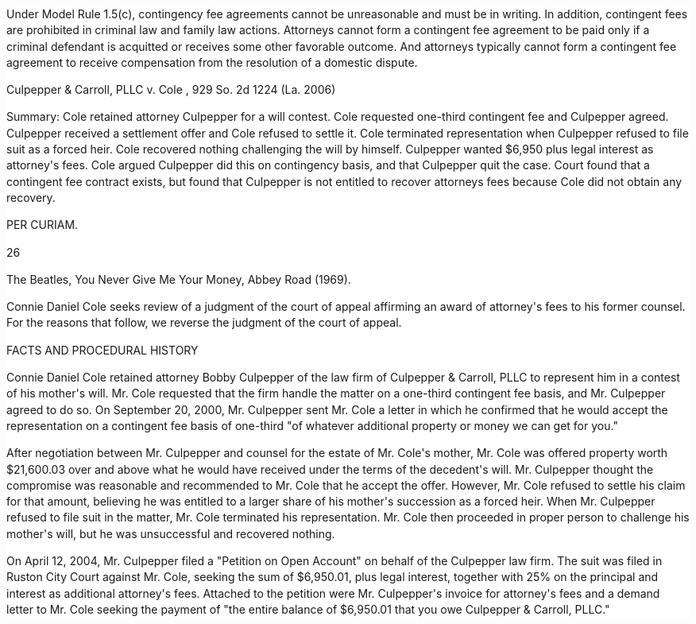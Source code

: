 Under Model Rule 1.5(c), contingency fee agreements cannot be
unreasonable and must be in writing. In addition, contingent fees are
prohibited in criminal law and family law actions. Attorneys cannot form
a contingent fee agreement to be paid only if a criminal defendant is
acquitted or receives some other favorable outcome. And attorneys
typically cannot form a contingent fee agreement to receive compensation
from the resolution of a domestic dispute.

Culpepper & Carroll, PLLC v. Cole , 929 So. 2d 1224 (La. 2006)

Summary: Cole retained attorney Culpepper for a will contest. Cole
requested one-third contingent fee and Culpepper agreed. Culpepper
received a settlement offer and Cole refused to settle it. Cole
terminated representation when Culpepper refused to file suit as a
forced heir. Cole recovered nothing challenging the will by himself.
Culpepper wanted $6,950 plus legal interest as attorney's fees. Cole
argued Culpepper did this on contingency basis, and that Culpepper quit
the case. Court found that a contingent fee contract exists, but found
that Culpepper is not entitled to recover attorneys fees because Cole
did not obtain any recovery.

PER CURIAM.

26

The Beatles, You Never Give Me Your Money, Abbey Road (1969).

Connie Daniel Cole seeks review of a judgment of the court of appeal
affirming an award of attorney's fees to his former counsel. For the
reasons that follow, we reverse the judgment of the court of appeal.

FACTS AND PROCEDURAL HISTORY

Connie Daniel Cole retained attorney Bobby Culpepper of the law firm of
Culpepper & Carroll, PLLC to represent him in a contest of his mother's
will. Mr. Cole requested that the firm handle the matter on a one-third
contingent fee basis, and Mr. Culpepper agreed to do so. On September
20, 2000, Mr. Culpepper sent Mr. Cole a letter in which he confirmed
that he would accept the representation on a contingent fee basis of
one-third "of whatever additional property or money we can get for you."

After negotiation between Mr. Culpepper and counsel for the estate of
Mr. Cole's mother, Mr. Cole was offered property worth $21,600.03 over
and above what he would have received under the terms of the decedent's
will. Mr. Culpepper thought the compromise was reasonable and
recommended to Mr. Cole that he accept the offer. However, Mr. Cole
refused to settle his claim for that amount, believing he was entitled
to a larger share of his mother's succession as a forced heir. When Mr.
Culpepper refused to file suit in the matter, Mr. Cole terminated his
representation. Mr. Cole then proceeded in proper person to challenge
his mother's will, but he was unsuccessful and recovered nothing.

On April 12, 2004, Mr. Culpepper filed a "Petition on Open Account" on
behalf of the Culpepper law firm. The suit was filed in Ruston City
Court against Mr. Cole, seeking the sum of $6,950.01, plus legal
interest, together with 25% on the principal and interest as additional
attorney's fees. Attached to the petition were Mr. Culpepper's invoice
for attorney's fees and a demand letter to Mr. Cole seeking the payment
of "the entire balance of $6,950.01 that you owe Culpepper & Carroll,
PLLC."
